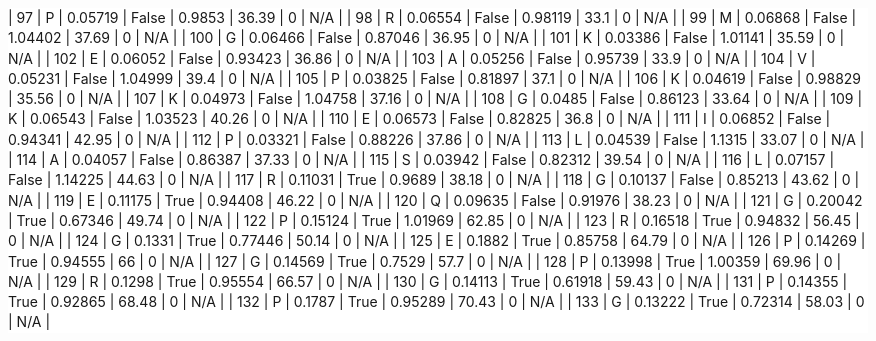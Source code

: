 |    97 | P    |         0.05719 | False     |                          0.9853  |                 36.39 |         0     | N/A            |
|    98 | R    |         0.06554 | False     |                          0.98119 |                 33.1  |         0     | N/A            |
|    99 | M    |         0.06868 | False     |                          1.04402 |                 37.69 |         0     | N/A            |
|   100 | G    |         0.06466 | False     |                          0.87046 |                 36.95 |         0     | N/A            |
|   101 | K    |         0.03386 | False     |                          1.01141 |                 35.59 |         0     | N/A            |
|   102 | E    |         0.06052 | False     |                          0.93423 |                 36.86 |         0     | N/A            |
|   103 | A    |         0.05256 | False     |                          0.95739 |                 33.9  |         0     | N/A            |
|   104 | V    |         0.05231 | False     |                          1.04999 |                 39.4  |         0     | N/A            |
|   105 | P    |         0.03825 | False     |                          0.81897 |                 37.1  |         0     | N/A            |
|   106 | K    |         0.04619 | False     |                          0.98829 |                 35.56 |         0     | N/A            |
|   107 | K    |         0.04973 | False     |                          1.04758 |                 37.16 |         0     | N/A            |
|   108 | G    |         0.0485  | False     |                          0.86123 |                 33.64 |         0     | N/A            |
|   109 | K    |         0.06543 | False     |                          1.03523 |                 40.26 |         0     | N/A            |
|   110 | E    |         0.06573 | False     |                          0.82825 |                 36.8  |         0     | N/A            |
|   111 | I    |         0.06852 | False     |                          0.94341 |                 42.95 |         0     | N/A            |
|   112 | P    |         0.03321 | False     |                          0.88226 |                 37.86 |         0     | N/A            |
|   113 | L    |         0.04539 | False     |                          1.1315  |                 33.07 |         0     | N/A            |
|   114 | A    |         0.04057 | False     |                          0.86387 |                 37.33 |         0     | N/A            |
|   115 | S    |         0.03942 | False     |                          0.82312 |                 39.54 |         0     | N/A            |
|   116 | L    |         0.07157 | False     |                          1.14225 |                 44.63 |         0     | N/A            |
|   117 | R    |         0.11031 | True      |                          0.9689  |                 38.18 |         0     | N/A            |
|   118 | G    |         0.10137 | False     |                          0.85213 |                 43.62 |         0     | N/A            |
|   119 | E    |         0.11175 | True      |                          0.94408 |                 46.22 |         0     | N/A            |
|   120 | Q    |         0.09635 | False     |                          0.91976 |                 38.23 |         0     | N/A            |
|   121 | G    |         0.20042 | True      |                          0.67346 |                 49.74 |         0     | N/A            |
|   122 | P    |         0.15124 | True      |                          1.01969 |                 62.85 |         0     | N/A            |
|   123 | R    |         0.16518 | True      |                          0.94832 |                 56.45 |         0     | N/A            |
|   124 | G    |         0.1331  | True      |                          0.77446 |                 50.14 |         0     | N/A            |
|   125 | E    |         0.1882  | True      |                          0.85758 |                 64.79 |         0     | N/A            |
|   126 | P    |         0.14269 | True      |                          0.94555 |                 66    |         0     | N/A            |
|   127 | G    |         0.14569 | True      |                          0.7529  |                 57.7  |         0     | N/A            |
|   128 | P    |         0.13998 | True      |                          1.00359 |                 69.96 |         0     | N/A            |
|   129 | R    |         0.1298  | True      |                          0.95554 |                 66.57 |         0     | N/A            |
|   130 | G    |         0.14113 | True      |                          0.61918 |                 59.43 |         0     | N/A            |
|   131 | P    |         0.14355 | True      |                          0.92865 |                 68.48 |         0     | N/A            |
|   132 | P    |         0.1787  | True      |                          0.95289 |                 70.43 |         0     | N/A            |
|   133 | G    |         0.13222 | True      |                          0.72314 |                 58.03 |         0     | N/A            |